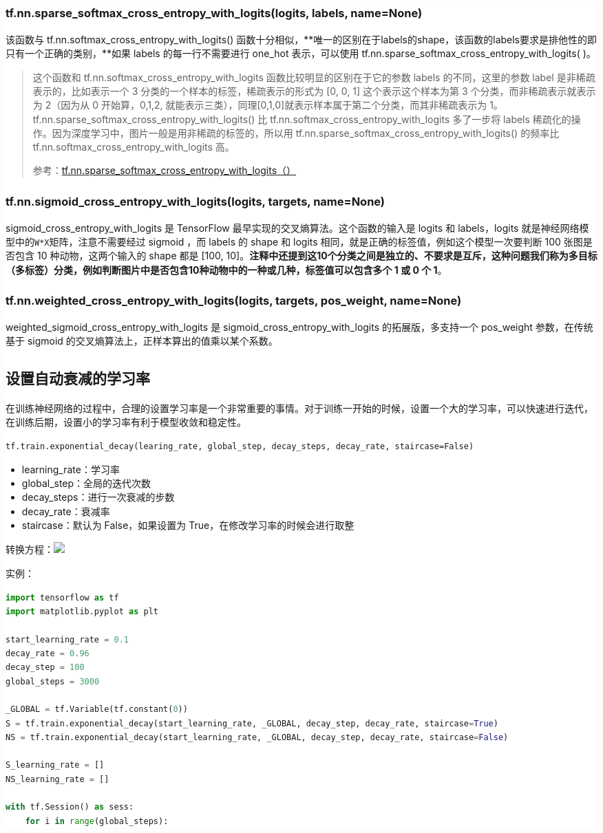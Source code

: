 ### tf.nn.sparse_softmax_cross_entropy_with_logits(logits, labels, name=None)

该函数与 tf.nn.softmax_cross_entropy_with_logits() 函数十分相似，**唯一的区别在于labels的shape，该函数的labels要求是排他性的即只有一个正确的类别，**如果 labels 的每一行不需要进行 one_hot 表示，可以使用 tf.nn.sparse_softmax_cross_entropy_with_logits( )。

> 这个函数和 tf.nn.softmax_cross_entropy_with_logits 函数比较明显的区别在于它的参数 labels 的不同，这里的参数 label 是非稀疏表示的，比如表示一个 3 分类的一个样本的标签，稀疏表示的形式为 [0, 0, 1] 这个表示这个样本为第 3 个分类，而非稀疏表示就表示为 2（因为从 0 开始算，0,1,2, 就能表示三类），同理[0,1,0]就表示样本属于第二个分类，而其非稀疏表示为 1。tf.nn.sparse_softmax_cross_entropy_with_logits() 比 tf.nn.softmax_cross_entropy_with_logits 多了一步将 labels 稀疏化的操作。因为深度学习中，图片一般是用非稀疏的标签的，所以用 tf.nn.sparse_softmax_cross_entropy_with_logits() 的频率比 tf.nn.softmax_cross_entropy_with_logits 高。
>
> 参考：[tf.nn.sparse_softmax_cross_entropy_with_logits（）](https://blog.csdn.net/m0_37041325/article/details/77043598)

### tf.nn.sigmoid_cross_entropy_with_logits(logits, targets, name=None)

sigmoid_cross_entropy_with_logits 是 TensorFlow 最早实现的交叉熵算法。这个函数的输入是 logits 和 labels，logits 就是神经网络模型中的`W*X`矩阵，注意不需要经过 sigmoid ，而 labels 的 shape 和 logits 相同，就是正确的标签值，例如这个模型一次要判断 100 张图是否包含 10 种动物，这两个输入的 shape 都是 [100, 10]。**注释中还提到这10个分类之间是独立的、不要求是互斥，这种问题我们称为多目标（多标签）分类，例如判断图片中是否包含10种动物中的一种或几种，标签值可以包含多个 1 或 0 个 1**。

### tf.nn.weighted_cross_entropy_with_logits(logits, targets, pos_weight, name=None)

weighted_sigmoid_cross_entropy_with_logits 是 sigmoid_cross_entropy_with_logits 的拓展版，多支持一个 pos_weight 参数，在传统基于 sigmoid 的交叉熵算法上，正样本算出的值乘以某个系数。

## 设置自动衰减的学习率

在训练神经网络的过程中，合理的设置学习率是一个非常重要的事情。对于训练一开始的时候，设置一个大的学习率，可以快速进行迭代，在训练后期，设置小的学习率有利于模型收敛和稳定性。

``` xml
tf.train.exponential_decay(learing_rate, global_step, decay_steps, decay_rate, staircase=False)
```

- learning_rate：学习率
- global_step：全局的迭代次数
- decay_steps：进行一次衰减的步数
- decay_rate：衰减率
- staircase：默认为 False，如果设置为 True，在修改学习率的时候会进行取整

转换方程：![](https://img-1256179949.cos.ap-shanghai.myqcloud.com/20181227114806.png)

实例：

``` python
import tensorflow as tf
import matplotlib.pyplot as plt

start_learning_rate = 0.1
decay_rate = 0.96
decay_step = 100
global_steps = 3000

_GLOBAL = tf.Variable(tf.constant(0))
S = tf.train.exponential_decay(start_learning_rate, _GLOBAL, decay_step, decay_rate, staircase=True)
NS = tf.train.exponential_decay(start_learning_rate, _GLOBAL, decay_step, decay_rate, staircase=False)

S_learning_rate = []
NS_learning_rate = []

with tf.Session() as sess:
    for i in range(global_steps):
```